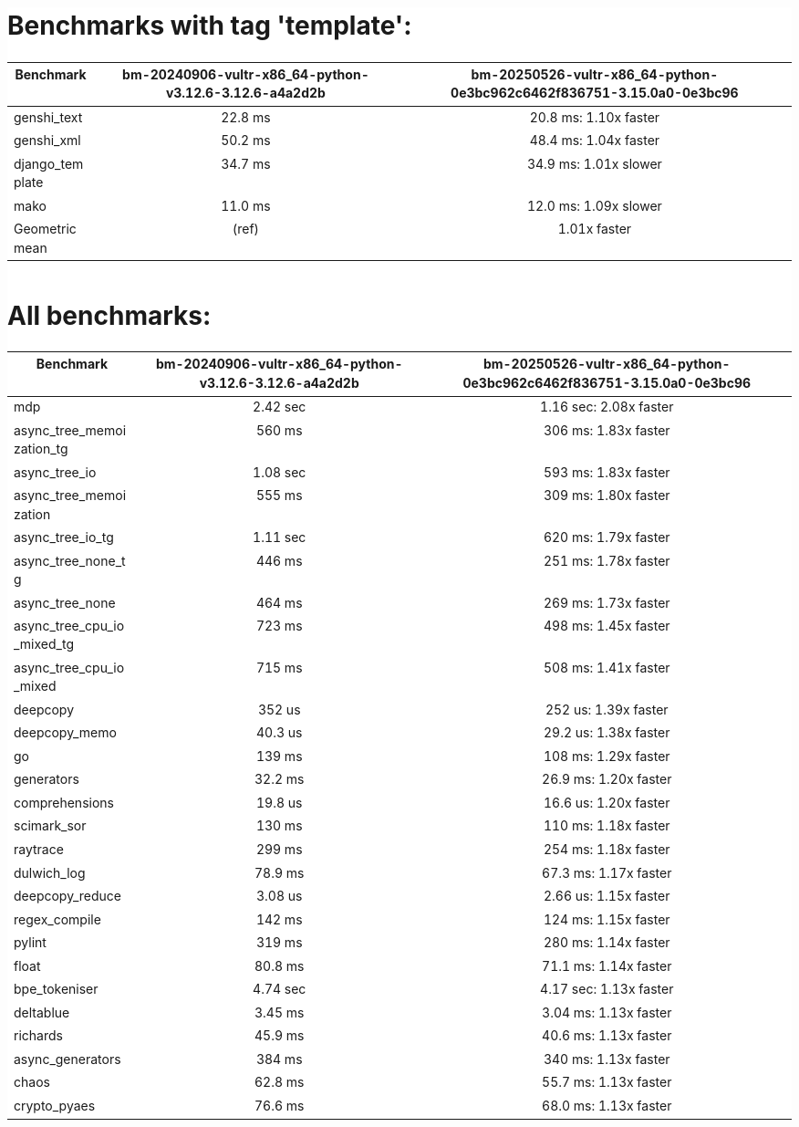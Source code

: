 Benchmarks with tag 'template':
===============================

| Benchmark       | bm-20240906-vultr-x86_64-python-v3.12.6-3.12.6-a4a2d2b | bm-20250526-vultr-x86_64-python-0e3bc962c6462f836751-3.15.0a0-0e3bc96 |
|-----------------|:------------------------------------------------------:|:---------------------------------------------------------------------:|
| genshi_text     | 22.8 ms                                                | 20.8 ms: 1.10x faster                                                 |
| genshi_xml      | 50.2 ms                                                | 48.4 ms: 1.04x faster                                                 |
| django_template | 34.7 ms                                                | 34.9 ms: 1.01x slower                                                 |
| mako            | 11.0 ms                                                | 12.0 ms: 1.09x slower                                                 |
| Geometric mean  | (ref)                                                  | 1.01x faster                                                          |

All benchmarks:
===============

| Benchmark                  | bm-20240906-vultr-x86_64-python-v3.12.6-3.12.6-a4a2d2b | bm-20250526-vultr-x86_64-python-0e3bc962c6462f836751-3.15.0a0-0e3bc96 |
|----------------------------|:------------------------------------------------------:|:---------------------------------------------------------------------:|
| mdp                        | 2.42 sec                                               | 1.16 sec: 2.08x faster                                                |
| async_tree_memoization_tg  | 560 ms                                                 | 306 ms: 1.83x faster                                                  |
| async_tree_io              | 1.08 sec                                               | 593 ms: 1.83x faster                                                  |
| async_tree_memoization     | 555 ms                                                 | 309 ms: 1.80x faster                                                  |
| async_tree_io_tg           | 1.11 sec                                               | 620 ms: 1.79x faster                                                  |
| async_tree_none_tg         | 446 ms                                                 | 251 ms: 1.78x faster                                                  |
| async_tree_none            | 464 ms                                                 | 269 ms: 1.73x faster                                                  |
| async_tree_cpu_io_mixed_tg | 723 ms                                                 | 498 ms: 1.45x faster                                                  |
| async_tree_cpu_io_mixed    | 715 ms                                                 | 508 ms: 1.41x faster                                                  |
| deepcopy                   | 352 us                                                 | 252 us: 1.39x faster                                                  |
| deepcopy_memo              | 40.3 us                                                | 29.2 us: 1.38x faster                                                 |
| go                         | 139 ms                                                 | 108 ms: 1.29x faster                                                  |
| generators                 | 32.2 ms                                                | 26.9 ms: 1.20x faster                                                 |
| comprehensions             | 19.8 us                                                | 16.6 us: 1.20x faster                                                 |
| scimark_sor                | 130 ms                                                 | 110 ms: 1.18x faster                                                  |
| raytrace                   | 299 ms                                                 | 254 ms: 1.18x faster                                                  |
| dulwich_log                | 78.9 ms                                                | 67.3 ms: 1.17x faster                                                 |
| deepcopy_reduce            | 3.08 us                                                | 2.66 us: 1.15x faster                                                 |
| regex_compile              | 142 ms                                                 | 124 ms: 1.15x faster                                                  |
| pylint                     | 319 ms                                                 | 280 ms: 1.14x faster                                                  |
| float                      | 80.8 ms                                                | 71.1 ms: 1.14x faster                                                 |
| bpe_tokeniser              | 4.74 sec                                               | 4.17 sec: 1.13x faster                                                |
| deltablue                  | 3.45 ms                                                | 3.04 ms: 1.13x faster                                                 |
| richards                   | 45.9 ms                                                | 40.6 ms: 1.13x faster                                                 |
| async_generators           | 384 ms                                                 | 340 ms: 1.13x faster                                                  |
| chaos                      | 62.8 ms                                                | 55.7 ms: 1.13x faster                                                 |
| crypto_pyaes               | 76.6 ms                                                | 68.0 ms: 1.13x faster                                                 |